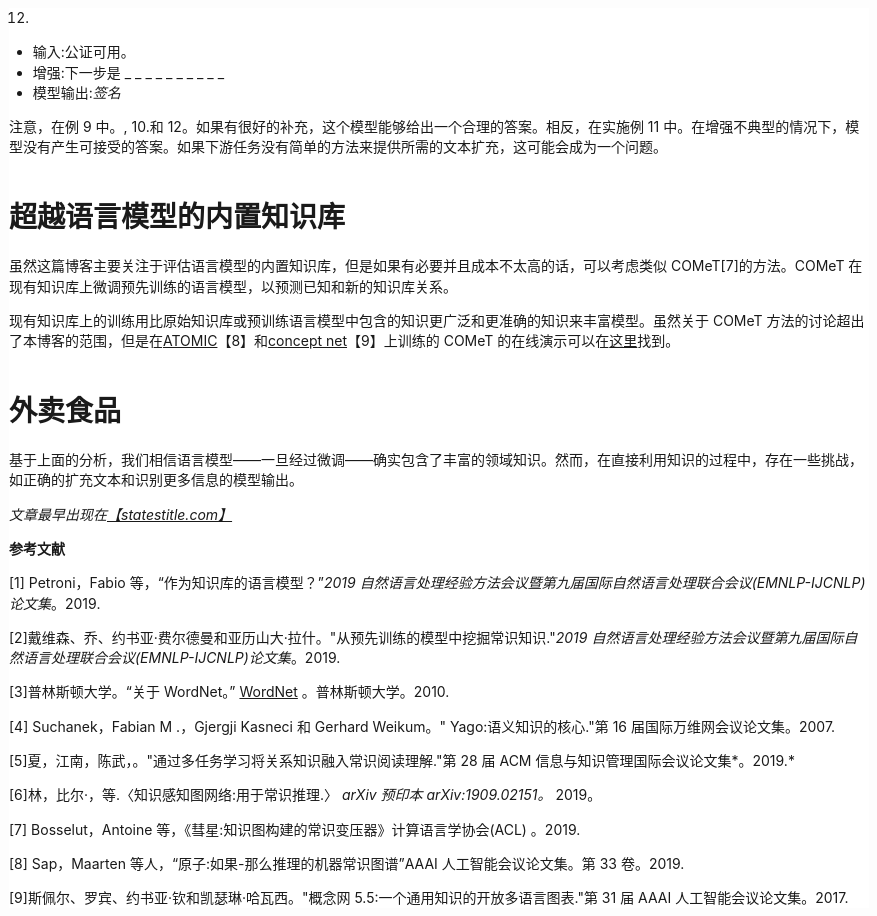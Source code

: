 12.

*   输入:公证可用。
*   增强:下一步是 _ _ _ _ _ _ _ _ _ _
*   模型输出:*签名*

注意，在例 9 中。, 10.和 12。如果有很好的补充，这个模型能够给出一个合理的答案。相反，在实施例 11 中。在增强不典型的情况下，模型没有产生可接受的答案。如果下游任务没有简单的方法来提供所需的文本扩充，这可能会成为一个问题。

# 超越语言模型的内置知识库

虽然这篇博客主要关注于评估语言模型的内置知识库，但是如果有必要并且成本不太高的话，可以考虑类似 COMeT[7]的方法。COMeT 在现有知识库上微调预先训练的语言模型，以预测已知和新的知识库关系。

现有知识库上的训练用比原始知识库或预训练语言模型中包含的知识更广泛和更准确的知识来丰富模型。虽然关于 COMeT 方法的讨论超出了本博客的范围，但是在[ATOMIC](https://homes.cs.washington.edu/~msap/atomic/)【8】和[concept net](https://conceptnet.io/)【9】上训练的 COMeT 的在线演示可以在[这里](https://mosaickg.apps.allenai.org/)找到。

# 外卖食品

基于上面的分析，我们相信语言模型——一旦经过微调——确实包含了丰富的领域知识。然而，在直接利用知识的过程中，存在一些挑战，如正确的扩充文本和识别更多信息的模型输出。

*文章最早出现在*[*【statestitle.com】*](https://www.statestitle.com/data-science-blog/)

**参考文献**

[1] Petroni，Fabio 等，“作为知识库的语言模型？”*2019 自然语言处理经验方法会议暨第九届国际自然语言处理联合会议(EMNLP-IJCNLP)论文集*。2019.

[2]戴维森、乔、约书亚·费尔德曼和亚历山大·拉什。"从预先训练的模型中挖掘常识知识."*2019 自然语言处理经验方法会议暨第九届国际自然语言处理联合会议(EMNLP-IJCNLP)论文集*。2019.

[3]普林斯顿大学。“关于 WordNet。” [WordNet](https://wordnet.princeton.edu/) 。普林斯顿大学。2010.

[4] Suchanek，Fabian M .，Gjergji Kasneci 和 Gerhard Weikum。" Yago:语义知识的核心."第 16 届国际万维网会议论文集。2007.

[5]夏，江南，陈武，。"通过多任务学习将关系知识融入常识阅读理解."第 28 届 ACM 信息与知识管理国际会议论文集*。2019.*

[6]林，比尔·，等.〈知识感知图网络:用于常识推理.〉 *arXiv 预印本 arXiv:1909.02151。* 2019。

[7] Bosselut，Antoine 等，《彗星:知识图构建的常识变压器》计算语言学协会(ACL) 。2019.

[8] Sap，Maarten 等人，“原子:如果-那么推理的机器常识图谱”AAAI 人工智能会议论文集。第 33 卷。2019.

[9]斯佩尔、罗宾、约书亚·钦和凯瑟琳·哈瓦西。"概念网 5.5:一个通用知识的开放多语言图表."第 31 届 AAAI 人工智能会议论文集。2017.